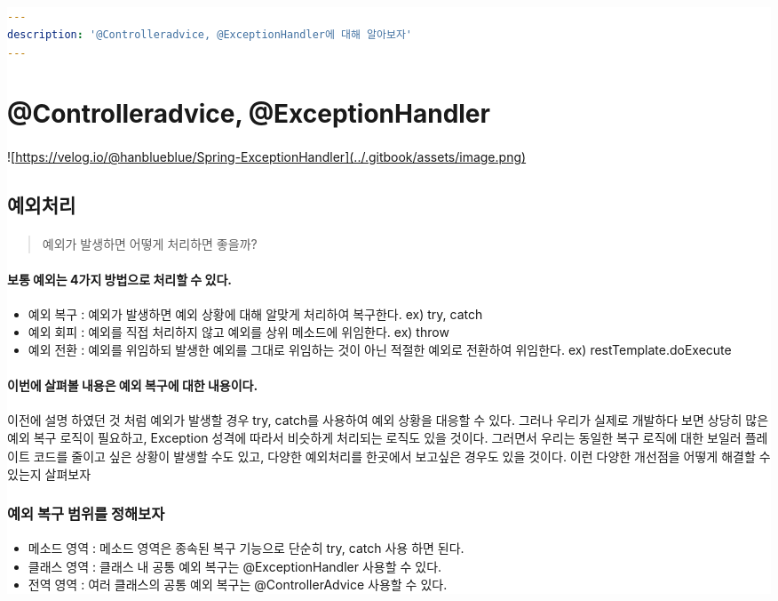 ```yaml
---
description: '@Controlleradvice, @ExceptionHandler에 대해 알아보자'
---
```


# @Controlleradvice, @ExceptionHandler

![https://velog.io/@hanblueblue/Spring-ExceptionHandler](../.gitbook/assets/image.png)

## 예외처리

> 예외가 발생하면 어떻게 처리하면 좋을까?

#### 보통 예외는 4가지 방법으로 처리할 수 있다.

* 예외 복구 : 예외가 발생하면 예외 상황에 대해 알맞게 처리하여 복구한다. ex) try, catch
* 예외 회피 : 예외를 직접 처리하지 않고 예외를 상위 메소드에 위임한다. ex) throw
* 예외 전환 : 예외를 위임하되 발생한 예외를 그대로 위임하는 것이 아닌 적절한 예외로 전환하여 위임한다. ex) restTemplate.doExecute

#### 이번에 살펴볼 내용은 예외 복구에 대한 내용이다.

이전에 설명 하였던 것 처럼 예외가 발생할 경우 try, catch를 사용하여 예외 상황을 대응할 수 있다. 그러나 우리가 실제로 개발하다 보면 상당히 많은 예외 복구 로직이 필요하고, Exception 성격에 따라서 비슷하게 처리되는 로직도 있을 것이다. 그러면서 우리는 동일한 복구 로직에 대한 보일러 플레이트 코드를 줄이고 싶은 상황이 발생할 수도 있고, 다양한 예외처리를 한곳에서 보고싶은 경우도 있을 것이다. 이런 다양한 개선점을 어떻게 해결할 수 있는지 살펴보자

### 예외 복구 범위를 정해보자

* 메소드 영역 : 메소드 영역은 종속된 복구 기능으로 단순히 try, catch 사용 하면 된다.
* 클래스 영역 : 클래스 내 공통 예외 복구는 @ExceptionHandler 사용할 수 있다.
* 전역 영역 : 여러 클래스의 공통 예외 복구는 @ControllerAdvice 사용할 수 있다.

